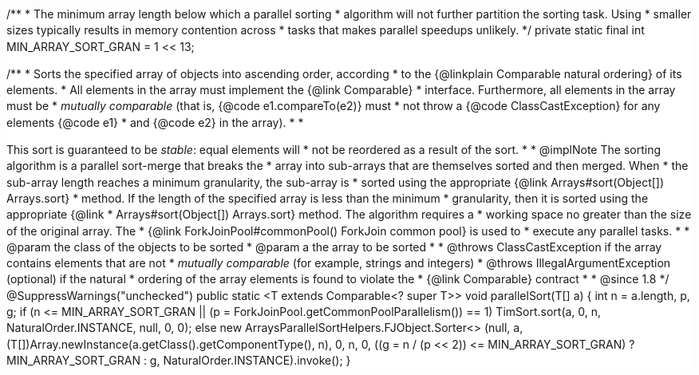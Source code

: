   /**
    * The minimum array length below which a parallel sorting
    * algorithm will not further partition the sorting task. Using
    * smaller sizes typically results in memory contention across
    * tasks that makes parallel speedups unlikely.
      */
      private static final int MIN_ARRAY_SORT_GRAN = 1 << 13;

  /**
    * Sorts the specified array of objects into ascending order, according
    * to the {@linkplain Comparable natural ordering} of its elements.
    * All elements in the array must implement the {@link Comparable}
    * interface.  Furthermore, all elements in the array must be
    * <i>mutually comparable</i> (that is, {@code e1.compareTo(e2)} must
    * not throw a {@code ClassCastException} for any elements {@code e1}
    * and {@code e2} in the array).
    *
    * <p>This sort is guaranteed to be <i>stable</i>:  equal elements will
    * not be reordered as a result of the sort.
    *
    * @implNote The sorting algorithm is a parallel sort-merge that breaks the
    * array into sub-arrays that are themselves sorted and then merged. When
    * the sub-array length reaches a minimum granularity, the sub-array is
    * sorted using the appropriate {@link Arrays#sort(Object[]) Arrays.sort}
    * method. If the length of the specified array is less than the minimum
    * granularity, then it is sorted using the appropriate {@link
    * Arrays#sort(Object[]) Arrays.sort} method. The algorithm requires a
    * working space no greater than the size of the original array. The
    * {@link ForkJoinPool#commonPool() ForkJoin common pool} is used to
    * execute any parallel tasks.
    *
    * @param <T> the class of the objects to be sorted
    * @param a the array to be sorted
    *
    * @throws ClassCastException if the array contains elements that are not
    *         <i>mutually comparable</i> (for example, strings and integers)
    * @throws IllegalArgumentException (optional) if the natural
    *         ordering of the array elements is found to violate the
    *         {@link Comparable} contract
    *
    * @since 1.8
      */
      @SuppressWarnings("unchecked")
      public static <T extends Comparable<? super T>> void parallelSort(T[] a) {
      int n = a.length, p, g;
      if (n <= MIN_ARRAY_SORT_GRAN ||
      (p = ForkJoinPool.getCommonPoolParallelism()) == 1)
      TimSort.sort(a, 0, n, NaturalOrder.INSTANCE, null, 0, 0);
      else
      new ArraysParallelSortHelpers.FJObject.Sorter<>
      (null, a,
      (T[])Array.newInstance(a.getClass().getComponentType(), n),
      0, n, 0, ((g = n / (p << 2)) <= MIN_ARRAY_SORT_GRAN) ?
      MIN_ARRAY_SORT_GRAN : g, NaturalOrder.INSTANCE).invoke();
      }
